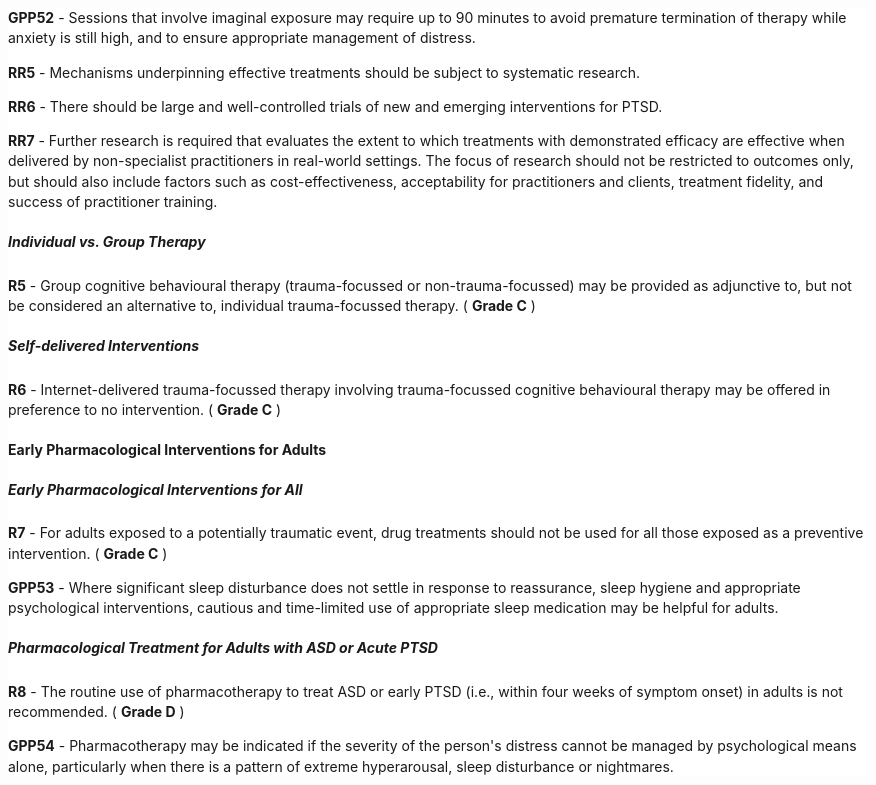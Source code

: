 
**GPP52** \- Sessions that involve imaginal exposure may require up to 90 minutes to avoid premature termination of therapy while anxiety is still high, and to ensure appropriate management of distress. 


**RR5** \- Mechanisms underpinning effective treatments should be subject to systematic research. 


**RR6** \- There should be large and well-controlled trials of new and emerging interventions for PTSD. 


**RR7** \- Further research is required that evaluates the extent to which treatments with demonstrated efficacy are effective when delivered by non-specialist practitioners in real-world settings. The focus of research should not be restricted to outcomes only, but should also include factors such as cost-effectiveness, acceptability for practitioners and clients, treatment fidelity, and success of practitioner training. 


#####  Individual vs. Group Therapy 


**R5** \- Group cognitive behavioural therapy (trauma-focussed or non-trauma-focussed) may be provided as adjunctive to, but not be considered an alternative to, individual trauma-focussed therapy. ( **Grade C** ) 


#####  Self-delivered Interventions 


**R6** \- Internet-delivered trauma-focussed therapy involving trauma-focussed cognitive behavioural therapy may be offered in preference to no intervention. ( **Grade C** ) 


####  Early Pharmacological Interventions for Adults 


#####  Early Pharmacological Interventions for All 


**R7** \- For adults exposed to a potentially traumatic event, drug treatments should not be used for all those exposed as a preventive intervention. ( **Grade C** ) 


**GPP53** \- Where significant sleep disturbance does not settle in response to reassurance, sleep hygiene and appropriate psychological interventions, cautious and time-limited use of appropriate sleep medication may be helpful for adults. 


#####  Pharmacological Treatment for Adults with ASD or Acute PTSD 


**R8** \- The routine use of pharmacotherapy to treat ASD or early PTSD (i.e., within four weeks of symptom onset) in adults is not recommended. ( **Grade D** ) 


**GPP54** \- Pharmacotherapy may be indicated if the severity of the person's distress cannot be managed by psychological means alone, particularly when there is a pattern of extreme hyperarousal, sleep disturbance or nightmares. 

